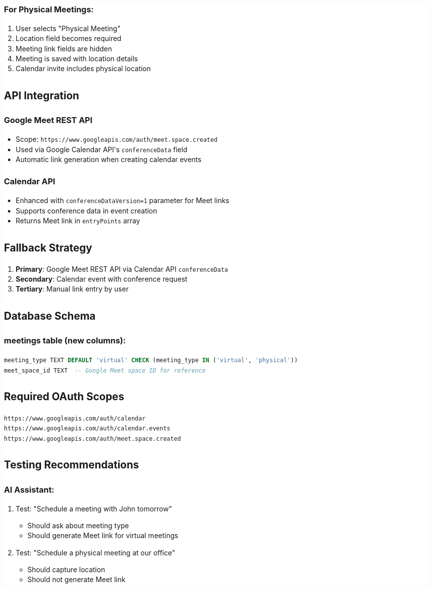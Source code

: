 ### For Physical Meetings:
1. User selects "Physical Meeting"
2. Location field becomes required
3. Meeting link fields are hidden
4. Meeting is saved with location details
5. Calendar invite includes physical location

## API Integration

### Google Meet REST API
- Scope: `https://www.googleapis.com/auth/meet.space.created`
- Used via Google Calendar API's `conferenceData` field
- Automatic link generation when creating calendar events

### Calendar API
- Enhanced with `conferenceDataVersion=1` parameter for Meet links
- Supports conference data in event creation
- Returns Meet link in `entryPoints` array

## Fallback Strategy
1. **Primary**: Google Meet REST API via Calendar API `conferenceData`
2. **Secondary**: Calendar event with conference request
3. **Tertiary**: Manual link entry by user

## Database Schema

### meetings table (new columns):
```sql
meeting_type TEXT DEFAULT 'virtual' CHECK (meeting_type IN ('virtual', 'physical'))
meet_space_id TEXT  -- Google Meet space ID for reference
```

## Required OAuth Scopes
```
https://www.googleapis.com/auth/calendar
https://www.googleapis.com/auth/calendar.events
https://www.googleapis.com/auth/meet.space.created
```

## Testing Recommendations

### AI Assistant:
1. Test: "Schedule a meeting with John tomorrow"
   - Should ask about meeting type
   - Should generate Meet link for virtual meetings

2. Test: "Schedule a physical meeting at our office"
   - Should capture location
   - Should not generate Meet link
